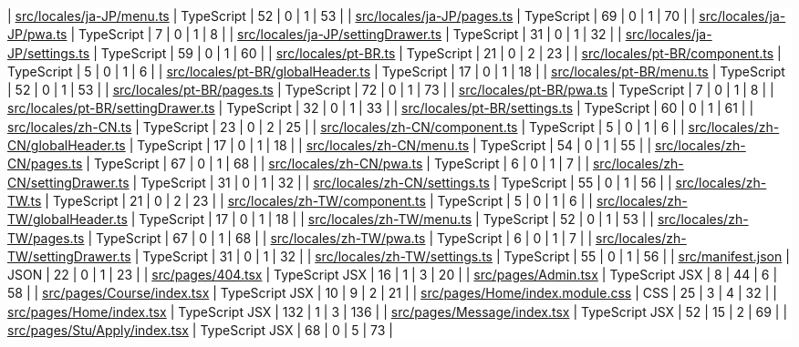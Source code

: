| [src/locales/ja-JP/menu.ts](/src/locales/ja-JP/menu.ts) | TypeScript | 52 | 0 | 1 | 53 |
| [src/locales/ja-JP/pages.ts](/src/locales/ja-JP/pages.ts) | TypeScript | 69 | 0 | 1 | 70 |
| [src/locales/ja-JP/pwa.ts](/src/locales/ja-JP/pwa.ts) | TypeScript | 7 | 0 | 1 | 8 |
| [src/locales/ja-JP/settingDrawer.ts](/src/locales/ja-JP/settingDrawer.ts) | TypeScript | 31 | 0 | 1 | 32 |
| [src/locales/ja-JP/settings.ts](/src/locales/ja-JP/settings.ts) | TypeScript | 59 | 0 | 1 | 60 |
| [src/locales/pt-BR.ts](/src/locales/pt-BR.ts) | TypeScript | 21 | 0 | 2 | 23 |
| [src/locales/pt-BR/component.ts](/src/locales/pt-BR/component.ts) | TypeScript | 5 | 0 | 1 | 6 |
| [src/locales/pt-BR/globalHeader.ts](/src/locales/pt-BR/globalHeader.ts) | TypeScript | 17 | 0 | 1 | 18 |
| [src/locales/pt-BR/menu.ts](/src/locales/pt-BR/menu.ts) | TypeScript | 52 | 0 | 1 | 53 |
| [src/locales/pt-BR/pages.ts](/src/locales/pt-BR/pages.ts) | TypeScript | 72 | 0 | 1 | 73 |
| [src/locales/pt-BR/pwa.ts](/src/locales/pt-BR/pwa.ts) | TypeScript | 7 | 0 | 1 | 8 |
| [src/locales/pt-BR/settingDrawer.ts](/src/locales/pt-BR/settingDrawer.ts) | TypeScript | 32 | 0 | 1 | 33 |
| [src/locales/pt-BR/settings.ts](/src/locales/pt-BR/settings.ts) | TypeScript | 60 | 0 | 1 | 61 |
| [src/locales/zh-CN.ts](/src/locales/zh-CN.ts) | TypeScript | 23 | 0 | 2 | 25 |
| [src/locales/zh-CN/component.ts](/src/locales/zh-CN/component.ts) | TypeScript | 5 | 0 | 1 | 6 |
| [src/locales/zh-CN/globalHeader.ts](/src/locales/zh-CN/globalHeader.ts) | TypeScript | 17 | 0 | 1 | 18 |
| [src/locales/zh-CN/menu.ts](/src/locales/zh-CN/menu.ts) | TypeScript | 54 | 0 | 1 | 55 |
| [src/locales/zh-CN/pages.ts](/src/locales/zh-CN/pages.ts) | TypeScript | 67 | 0 | 1 | 68 |
| [src/locales/zh-CN/pwa.ts](/src/locales/zh-CN/pwa.ts) | TypeScript | 6 | 0 | 1 | 7 |
| [src/locales/zh-CN/settingDrawer.ts](/src/locales/zh-CN/settingDrawer.ts) | TypeScript | 31 | 0 | 1 | 32 |
| [src/locales/zh-CN/settings.ts](/src/locales/zh-CN/settings.ts) | TypeScript | 55 | 0 | 1 | 56 |
| [src/locales/zh-TW.ts](/src/locales/zh-TW.ts) | TypeScript | 21 | 0 | 2 | 23 |
| [src/locales/zh-TW/component.ts](/src/locales/zh-TW/component.ts) | TypeScript | 5 | 0 | 1 | 6 |
| [src/locales/zh-TW/globalHeader.ts](/src/locales/zh-TW/globalHeader.ts) | TypeScript | 17 | 0 | 1 | 18 |
| [src/locales/zh-TW/menu.ts](/src/locales/zh-TW/menu.ts) | TypeScript | 52 | 0 | 1 | 53 |
| [src/locales/zh-TW/pages.ts](/src/locales/zh-TW/pages.ts) | TypeScript | 67 | 0 | 1 | 68 |
| [src/locales/zh-TW/pwa.ts](/src/locales/zh-TW/pwa.ts) | TypeScript | 6 | 0 | 1 | 7 |
| [src/locales/zh-TW/settingDrawer.ts](/src/locales/zh-TW/settingDrawer.ts) | TypeScript | 31 | 0 | 1 | 32 |
| [src/locales/zh-TW/settings.ts](/src/locales/zh-TW/settings.ts) | TypeScript | 55 | 0 | 1 | 56 |
| [src/manifest.json](/src/manifest.json) | JSON | 22 | 0 | 1 | 23 |
| [src/pages/404.tsx](/src/pages/404.tsx) | TypeScript JSX | 16 | 1 | 3 | 20 |
| [src/pages/Admin.tsx](/src/pages/Admin.tsx) | TypeScript JSX | 8 | 44 | 6 | 58 |
| [src/pages/Course/index.tsx](/src/pages/Course/index.tsx) | TypeScript JSX | 10 | 9 | 2 | 21 |
| [src/pages/Home/index.module.css](/src/pages/Home/index.module.css) | CSS | 25 | 3 | 4 | 32 |
| [src/pages/Home/index.tsx](/src/pages/Home/index.tsx) | TypeScript JSX | 132 | 1 | 3 | 136 |
| [src/pages/Message/index.tsx](/src/pages/Message/index.tsx) | TypeScript JSX | 52 | 15 | 2 | 69 |
| [src/pages/Stu/Apply/index.tsx](/src/pages/Stu/Apply/index.tsx) | TypeScript JSX | 68 | 0 | 5 | 73 |